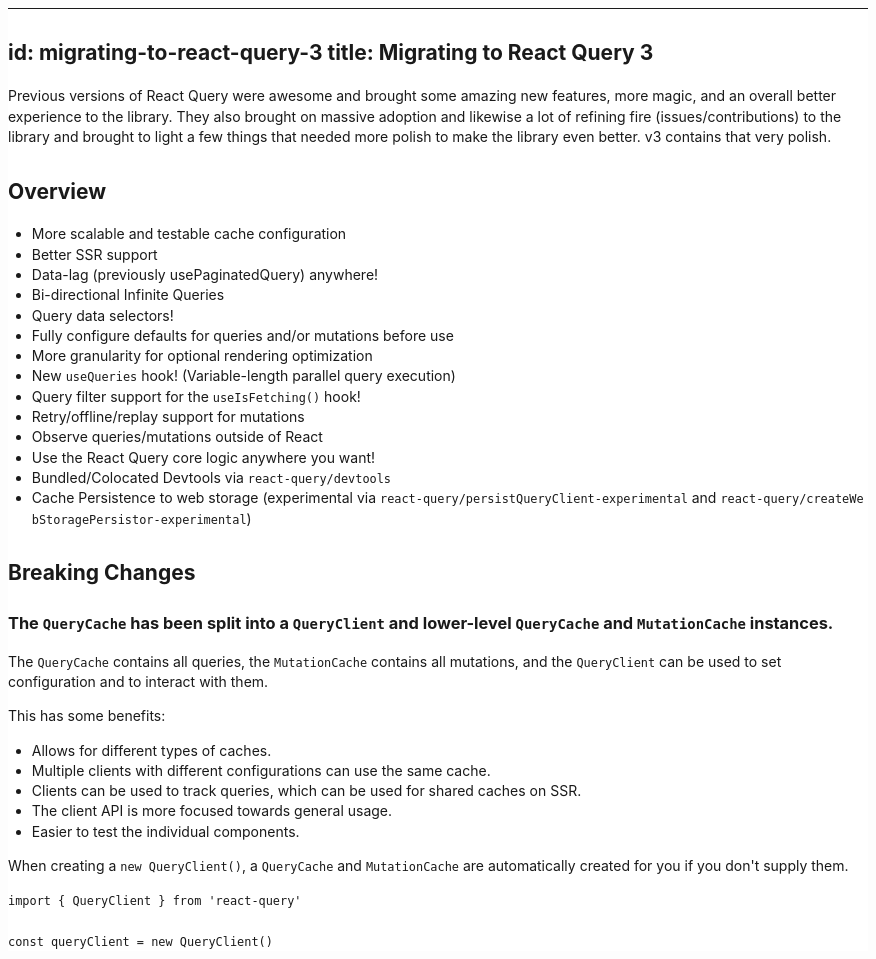 
---
id: migrating-to-react-query-3
title: Migrating to React Query 3
---

Previous versions of React Query were awesome and brought some amazing new features, more magic, and an overall better experience to the library. They also brought on massive adoption and likewise a lot of refining fire (issues/contributions) to the library and brought to light a few things that needed more polish to make the library even better. v3 contains that very polish.

## Overview

- More scalable and testable cache configuration
- Better SSR support
- Data-lag (previously usePaginatedQuery) anywhere!
- Bi-directional Infinite Queries
- Query data selectors!
- Fully configure defaults for queries and/or mutations before use
- More granularity for optional rendering optimization
- New `useQueries` hook! (Variable-length parallel query execution)
- Query filter support for the `useIsFetching()` hook!
- Retry/offline/replay support for mutations
- Observe queries/mutations outside of React
- Use the React Query core logic anywhere you want!
- Bundled/Colocated Devtools via `react-query/devtools`
- Cache Persistence to web storage (experimental via `react-query/persistQueryClient-experimental` and `react-query/createWebStoragePersistor-experimental`)

## Breaking Changes

### The `QueryCache` has been split into a `QueryClient` and lower-level `QueryCache` and `MutationCache` instances.

The `QueryCache` contains all queries, the `MutationCache` contains all mutations, and the `QueryClient` can be used to set configuration and to interact with them.

This has some benefits:

- Allows for different types of caches.
- Multiple clients with different configurations can use the same cache.
- Clients can be used to track queries, which can be used for shared caches on SSR.
- The client API is more focused towards general usage.
- Easier to test the individual components.

When creating a `new QueryClient()`, a `QueryCache` and `MutationCache` are automatically created for you if you don't supply them.

```tsx
import { QueryClient } from 'react-query'

const queryClient = new QueryClient()
```
